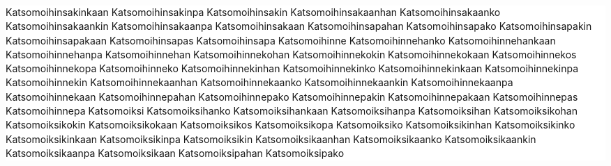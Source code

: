 Katsomoihinsakinkaan
Katsomoihinsakinpa
Katsomoihinsakin
Katsomoihinsakaanhan
Katsomoihinsakaanko
Katsomoihinsakaankin
Katsomoihinsakaanpa
Katsomoihinsakaan
Katsomoihinsapahan
Katsomoihinsapako
Katsomoihinsapakin
Katsomoihinsapakaan
Katsomoihinsapas
Katsomoihinsapa
Katsomoihinne
Katsomoihinnehanko
Katsomoihinnehankaan
Katsomoihinnehanpa
Katsomoihinnehan
Katsomoihinnekohan
Katsomoihinnekokin
Katsomoihinnekokaan
Katsomoihinnekos
Katsomoihinnekopa
Katsomoihinneko
Katsomoihinnekinhan
Katsomoihinnekinko
Katsomoihinnekinkaan
Katsomoihinnekinpa
Katsomoihinnekin
Katsomoihinnekaanhan
Katsomoihinnekaanko
Katsomoihinnekaankin
Katsomoihinnekaanpa
Katsomoihinnekaan
Katsomoihinnepahan
Katsomoihinnepako
Katsomoihinnepakin
Katsomoihinnepakaan
Katsomoihinnepas
Katsomoihinnepa
Katsomoiksi
Katsomoiksihanko
Katsomoiksihankaan
Katsomoiksihanpa
Katsomoiksihan
Katsomoiksikohan
Katsomoiksikokin
Katsomoiksikokaan
Katsomoiksikos
Katsomoiksikopa
Katsomoiksiko
Katsomoiksikinhan
Katsomoiksikinko
Katsomoiksikinkaan
Katsomoiksikinpa
Katsomoiksikin
Katsomoiksikaanhan
Katsomoiksikaanko
Katsomoiksikaankin
Katsomoiksikaanpa
Katsomoiksikaan
Katsomoiksipahan
Katsomoiksipako